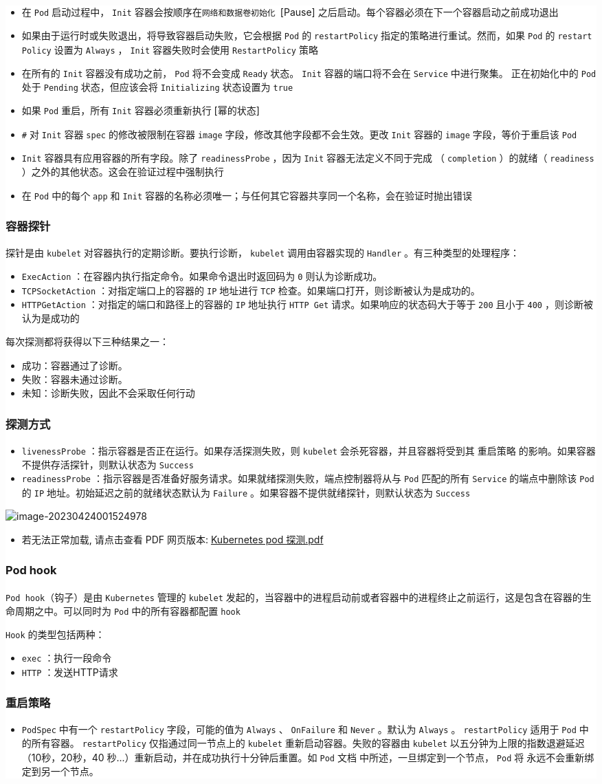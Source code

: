 - 在 `Pod` 启动过程中， `Init` 容器会按顺序在`网络和数据卷初始化 `[Pause] 之后启动。每个容器必须在下一个容器启动之前成功退出
- 如果由于运行时或失败退出，将导致容器启动失败，它会根据 `Pod` 的 `restartPolicy` 指定的策略进行重试。然而，如果 `Pod` 的 `restartPolicy` 设置为 `Always` ， `Init` 容器失败时会使用 `RestartPolicy` 策略
- 在所有的 `Init` 容器没有成功之前， `Pod` 将不会变成 `Ready` 状态。 `Init` 容器的端口将不会在 `Service` 中进行聚集。 正在初始化中的 `Pod` 处于 `Pending` 状态，但应该会将 `Initializing` 状态设置为 `true`
- 如果 `Pod` 重启，所有 `Init` 容器必须重新执行 [幂的状态]
- `#` 对 `Init` 容器 `spec` 的修改被限制在容器 `image` 字段，修改其他字段都不会生效。更改 `Init` 容器的 `image` 字段，等价于重启该 `Pod`

- `Init` 容器具有应用容器的所有字段。除了 `readinessProbe` ，因为 `Init` 容器无法定义不同于完成 （ `completion` ）的就绪（ `readiness` ）之外的其他状态。这会在验证过程中强制执行
- 在 `Pod` 中的每个 `app` 和 `Init` 容器的名称必须唯一；与任何其它容器共享同一个名称，会在验证时抛出错误

### 容器探针

探针是由 `kubelet` 对容器执行的定期诊断。要执行诊断， `kubelet` 调用由容器实现的 `Handler` 。有三种类型的处理程序：

- `ExecAction` ：在容器内执行指定命令。如果命令退出时返回码为 `0` 则认为诊断成功。
- `TCPSocketAction` ：对指定端口上的容器的 `IP` 地址进行 `TCP` 检查。如果端口打开，则诊断被认为是成功的。
- `HTTPGetAction` ：对指定的端口和路径上的容器的 `IP` 地址执行 `HTTP Get` 请求。如果响应的状态码大于等于 `200` 且小于 `400` ，则诊断被认为是成功的

每次探测都将获得以下三种结果之一：

- 成功：容器通过了诊断。
- 失败：容器未通过诊断。
- 未知：诊断失败，因此不会采取任何行动

### 探测方式

- `livenessProbe` ：指示容器是否正在运行。如果存活探测失败，则 `kubelet` 会杀死容器，并且容器将受到其 重启策略 的影响。如果容器不提供存活探针，则默认状态为 `Success`
- `readinessProbe` ：指示容器是否准备好服务请求。如果就绪探测失败，端点控制器将从与 `Pod` 匹配的所有 `Service` 的端点中删除该 `Pod` 的 `IP` 地址。初始延迟之前的就绪状态默认为 `Failure` 。如果容器不提供就绪探针，则默认状态为  `Success`

![image-20230424001524978](https://img.onmicrosoft.cn/k8s/202304240015007.png)

- 若无法正常加载, 请点击查看 PDF 网页版本: [Kubernetes pod 探测.pdf](https://service.ezviz.com/mobile/download/viewer?file=https://media.onmicrosoft.cn/k8s/3%E3%80%81Kubernetes%20pod%20%E6%8E%A2%E6%B5%8B.pdf)

<embed src="https://media.onmicrosoft.cn/k8s/3%E3%80%81Kubernetes%20pod%20%E6%8E%A2%E6%B5%8B.pdf" type="application/pdf" width="100%" height="500" />

### Pod hook

`Pod hook`（钩子）是由 `Kubernetes` 管理的 `kubelet` 发起的，当容器中的进程启动前或者容器中的进程终止之前运行，这是包含在容器的生命周期之中。可以同时为 `Pod` 中的所有容器都配置 `hook`

`Hook` 的类型包括两种：

- `exec` ：执行一段命令
- `HTTP` ：发送HTTP请求

### 重启策略

- `PodSpec` 中有一个 `restartPolicy` 字段，可能的值为 `Always` 、 `OnFailure` 和 `Never` 。默认为  `Always` 。 `restartPolicy` 适用于 `Pod` 中的所有容器。 `restartPolicy` 仅指通过同一节点上的  `kubelet` 重新启动容器。失败的容器由 `kubelet` 以五分钟为上限的指数退避延迟（10秒，20秒，40 秒...）重新启动，并在成功执行十分钟后重置。如 `Pod` 文档 中所述，一旦绑定到一个节点， `Pod` 将 永远不会重新绑定到另一个节点。
